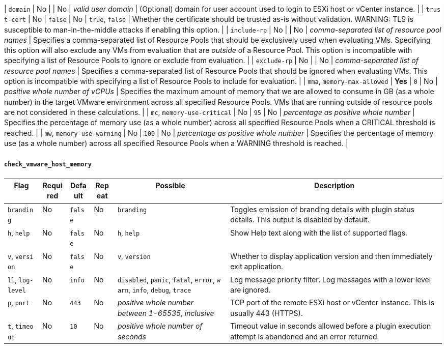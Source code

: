 | `domain`                    | No       |         | No     | *valid user domain*                                                     | (Optional) domain for user account used to login to ESXi host or vCenter instance.                                                                                                                                                                                                                                         |
| `trust-cert`                | No       | `false` | No     | `true`, `false`                                                         | Whether the certificate should be trusted as-is without validation. WARNING: TLS is susceptible to man-in-the-middle attacks if enabling this option.                                                                                                                                                                      |
| `include-rp`                | No       |         | No     | *comma-separated list of resource pool names*                           | Specifies a comma-separated list of Resource Pools that should be exclusively used when evaluating VMs. Specifying this option will also exclude any VMs from evaluation that are *outside* of a Resource Pool. This option is incompatible with specifying a list of Resource Pools to ignore or exclude from evaluation. |
| `exclude-rp`                | No       |         | No     | *comma-separated list of resource pool names*                           | Specifies a comma-separated list of Resource Pools that should be ignored when evaluating VMs. This option is incompatible with specifying a list of Resource Pools to include for evaluation.                                                                                                                             |
| `mma`, `memory-max-allowed` | **Yes**  | `0`     | No     | *positive whole number of vCPUs*                                        | Specifies the maximum amount of memory that we are allowed to consume in GB (as a whole number) in the target VMware environment across all specified Resource Pools. VMs that are running outside of resource pools are not considered in these calculations.                                                             |
| `mc`, `memory-use-critical` | No       | `95`    | No     | *percentage as positive whole number*                                   | Specifies the percentage of memory use (as a whole number) across all specified Resource Pools when a CRITICAL threshold is reached.                                                                                                                                                                                       |
| `mw`, `memory-use-warning`  | No       | `100`   | No     | *percentage as positive whole number*                                   | Specifies the percentage of memory use (as a whole number) across all specified Resource Pools when a WARNING threshold is reached.                                                                                                                                                                                        |

#### `check_vmware_host_memory`

| Flag                          | Required | Default | Repeat | Possible                                                                | Description                                                                                                                                                                                            |
| ----------------------------- | -------- | ------- | ------ | ----------------------------------------------------------------------- | ------------------------------------------------------------------------------------------------------------------------------------------------------------------------------------------------------ |
| `branding`                    | No       | `false` | No     | `branding`                                                              | Toggles emission of branding details with plugin status details. This output is disabled by default.                                                                                                   |
| `h`, `help`                   | No       | `false` | No     | `h`, `help`                                                             | Show Help text along with the list of supported flags.                                                                                                                                                 |
| `v`, `version`                | No       | `false` | No     | `v`, `version`                                                          | Whether to display application version and then immediately exit application.                                                                                                                          |
| `ll`, `log-level`             | No       | `info`  | No     | `disabled`, `panic`, `fatal`, `error`, `warn`, `info`, `debug`, `trace` | Log message priority filter. Log messages with a lower level are ignored.                                                                                                                              |
| `p`, `port`                   | No       | `443`   | No     | *positive whole number between 1-65535, inclusive*                      | TCP port of the remote ESXi host or vCenter instance. This is usually 443 (HTTPS).                                                                                                                     |
| `t`, `timeout`                | No       | `10`    | No     | *positive whole number of seconds*                                      | Timeout value in seconds allowed before a plugin execution attempt is abandoned and an error returned.                                                                                                 |